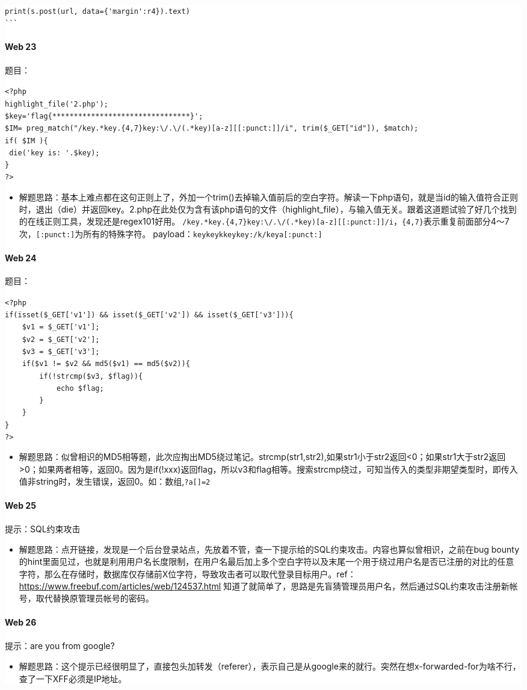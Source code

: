     print(s.post(url, data={'margin':r4}).text)
    ```

#### Web 23
题目：
```
<?php
highlight_file('2.php');
$key='flag{********************************}';
$IM= preg_match("/key.*key.{4,7}key:\/.\/(.*key)[a-z][[:punct:]]/i", trim($_GET["id"]), $match);
if( $IM ){
 die('key is: '.$key);
}
?>
```

* 解题思路：基本上难点都在这句正则上了，外加一个trim()去掉输入值前后的空白字符。解读一下php语句，就是当id的输入值符合正则时，退出（die）并返回key。2.php在此处仅为含有该php语句的文件（highlight_file），与输入值无关。跟着这道题试验了好几个找到的在线正则工具，发现还是regex101好用。
  `/key.*key.{4,7}key:\/.\/(.*key)[a-z][[:punct:]]/i`，`{4,7}`表示重复前面部分4～7次，`[:punct:]`为所有的特殊字符。
  payload：`keykeykkeykey:/k/keya[:punct:]`

#### Web 24
题目：
```
<?php
if(isset($_GET['v1']) && isset($_GET['v2']) && isset($_GET['v3'])){
    $v1 = $_GET['v1'];
    $v2 = $_GET['v2'];
    $v3 = $_GET['v3'];
    if($v1 != $v2 && md5($v1) == md5($v2)){
        if(!strcmp($v3, $flag)){
            echo $flag;
        }
    }
}
?>
```

* 解题思路：似曾相识的MD5相等题，此次应掏出MD5绕过笔记。strcmp(str1,str2),如果str1小于str2返回<0；如果str1大于str2返回>0；如果两者相等，返回0。因为是if(!xxx)返回flag，所以v3和flag相等。搜索strcmp绕过，可知当传入的类型非期望类型时，即传入值非string时，发生错误，返回0。如：数组,`?a[]=2`

#### Web 25
提示：SQL约束攻击

* 解题思路：点开链接，发现是一个后台登录站点，先放着不管，查一下提示给的SQL约束攻击。内容也算似曾相识，之前在bug bounty的hint里面见过，也就是利用用户名长度限制，在用户名最后加上多个空白字符以及末尾一个用于绕过用户名是否已注册的对比的任意字符，那么在存储时，数据库仅存储前X位字符，导致攻击者可以取代登录目标用户。ref：https://www.freebuf.com/articles/web/124537.html
  知道了就简单了，思路是先盲猜管理员用户名，然后通过SQL约束攻击注册新帐号，取代替换原管理员帐号的密码。

#### Web 26
提示：are you from google?

* 解题思路：这个提示已经很明显了，直接包头加转发（referer），表示自己是从google来的就行。突然在想x-forwarded-for为啥不行，查了一下XFF必须是IP地址。
